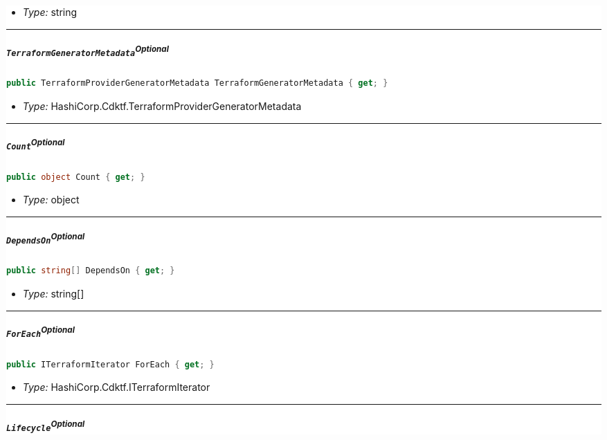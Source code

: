 - *Type:* string

---

##### `TerraformGeneratorMetadata`<sup>Optional</sup> <a name="TerraformGeneratorMetadata" id="rhizo-co-terraform-provider-oci.dataOciManagementDashboardManagementDashboardsExport.DataOciManagementDashboardManagementDashboardsExport.property.terraformGeneratorMetadata"></a>

```csharp
public TerraformProviderGeneratorMetadata TerraformGeneratorMetadata { get; }
```

- *Type:* HashiCorp.Cdktf.TerraformProviderGeneratorMetadata

---

##### `Count`<sup>Optional</sup> <a name="Count" id="rhizo-co-terraform-provider-oci.dataOciManagementDashboardManagementDashboardsExport.DataOciManagementDashboardManagementDashboardsExport.property.count"></a>

```csharp
public object Count { get; }
```

- *Type:* object

---

##### `DependsOn`<sup>Optional</sup> <a name="DependsOn" id="rhizo-co-terraform-provider-oci.dataOciManagementDashboardManagementDashboardsExport.DataOciManagementDashboardManagementDashboardsExport.property.dependsOn"></a>

```csharp
public string[] DependsOn { get; }
```

- *Type:* string[]

---

##### `ForEach`<sup>Optional</sup> <a name="ForEach" id="rhizo-co-terraform-provider-oci.dataOciManagementDashboardManagementDashboardsExport.DataOciManagementDashboardManagementDashboardsExport.property.forEach"></a>

```csharp
public ITerraformIterator ForEach { get; }
```

- *Type:* HashiCorp.Cdktf.ITerraformIterator

---

##### `Lifecycle`<sup>Optional</sup> <a name="Lifecycle" id="rhizo-co-terraform-provider-oci.dataOciManagementDashboardManagementDashboardsExport.DataOciManagementDashboardManagementDashboardsExport.property.lifecycle"></a>
